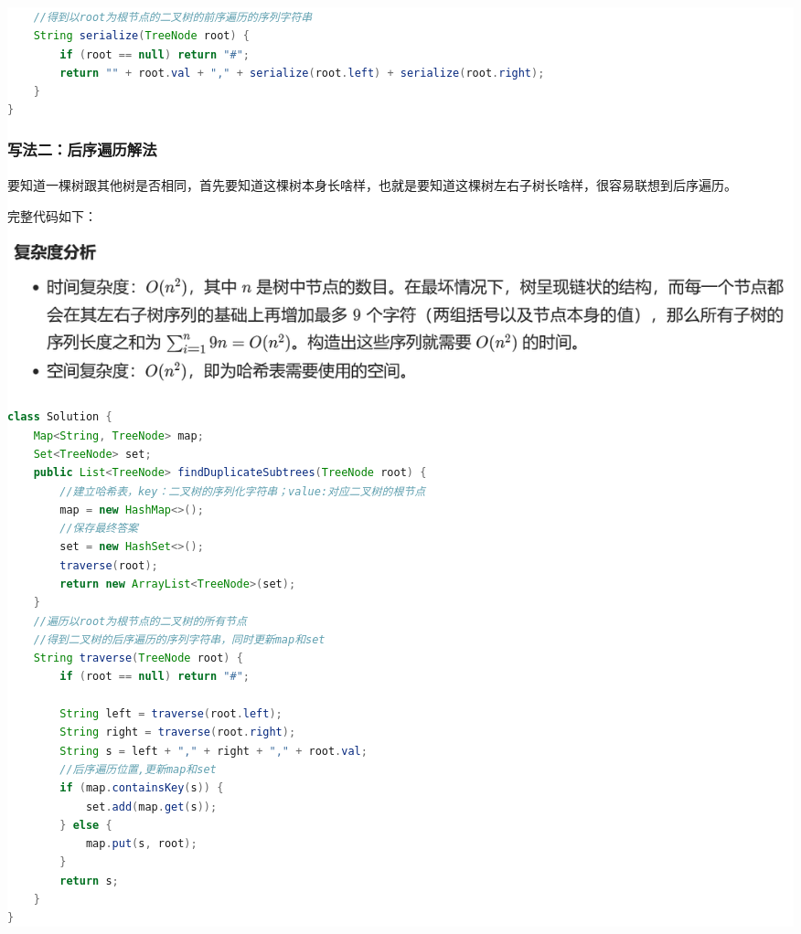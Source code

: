 ```java
    //得到以root为根节点的二叉树的前序遍历的序列字符串
    String serialize(TreeNode root) {
        if (root == null) return "#";
        return "" + root.val + "," + serialize(root.left) + serialize(root.right);
    }
}
```

### 写法二：后序遍历解法

要知道一棵树跟其他树是否相同，首先要知道这棵树本身长啥样，也就是要知道这棵树左右子树长啥样，很容易联想到后序遍历。

完整代码如下：

![1669759457632](image/2_BinaryTreeConversion/1669759457632.png)

```java
class Solution {
    Map<String, TreeNode> map;
    Set<TreeNode> set;
    public List<TreeNode> findDuplicateSubtrees(TreeNode root) {
        //建立哈希表，key：二叉树的序列化字符串；value:对应二叉树的根节点
        map = new HashMap<>();
        //保存最终答案
        set = new HashSet<>();
        traverse(root);
        return new ArrayList<TreeNode>(set); 
    }
    //遍历以root为根节点的二叉树的所有节点
    //得到二叉树的后序遍历的序列字符串，同时更新map和set
    String traverse(TreeNode root) {
        if (root == null) return "#";

        String left = traverse(root.left);
        String right = traverse(root.right);
        String s = left + "," + right + "," + root.val;
        //后序遍历位置,更新map和set
        if (map.containsKey(s)) {
            set.add(map.get(s));
        } else {
            map.put(s, root);
        }
        return s;
    }   
}
```
